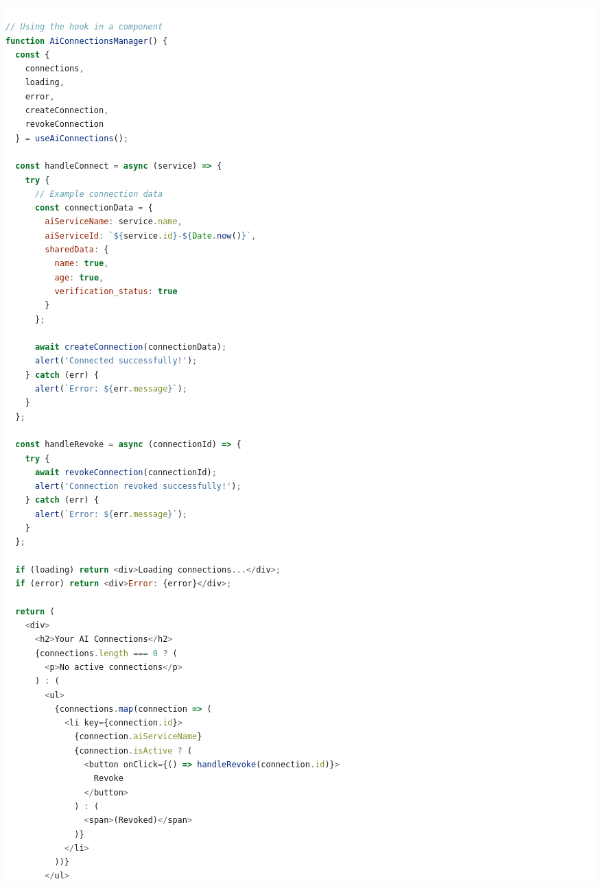 ```javascript

// Using the hook in a component
function AiConnectionsManager() {
  const {
    connections,
    loading,
    error,
    createConnection,
    revokeConnection
  } = useAiConnections();

  const handleConnect = async (service) => {
    try {
      // Example connection data
      const connectionData = {
        aiServiceName: service.name,
        aiServiceId: `${service.id}-${Date.now()}`,
        sharedData: {
          name: true,
          age: true,
          verification_status: true
        }
      };
      
      await createConnection(connectionData);
      alert('Connected successfully!');
    } catch (err) {
      alert(`Error: ${err.message}`);
    }
  };

  const handleRevoke = async (connectionId) => {
    try {
      await revokeConnection(connectionId);
      alert('Connection revoked successfully!');
    } catch (err) {
      alert(`Error: ${err.message}`);
    }
  };

  if (loading) return <div>Loading connections...</div>;
  if (error) return <div>Error: {error}</div>;

  return (
    <div>
      <h2>Your AI Connections</h2>
      {connections.length === 0 ? (
        <p>No active connections</p>
      ) : (
        <ul>
          {connections.map(connection => (
            <li key={connection.id}>
              {connection.aiServiceName}
              {connection.isActive ? (
                <button onClick={() => handleRevoke(connection.id)}>
                  Revoke
                </button>
              ) : (
                <span>(Revoked)</span>
              )}
            </li>
          ))}
        </ul>
```